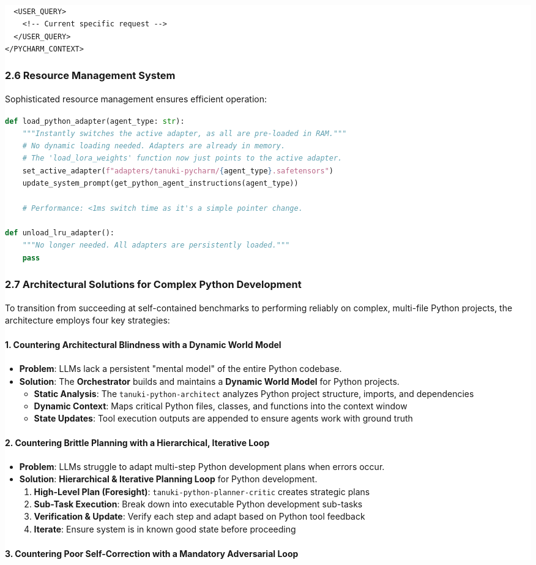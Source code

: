 ```
  <USER_QUERY>
    <!-- Current specific request -->
  </USER_QUERY>
</PYCHARM_CONTEXT>
```

### 2.6 Resource Management System

Sophisticated resource management ensures efficient operation:

```python
def load_python_adapter(agent_type: str):
    """Instantly switches the active adapter, as all are pre-loaded in RAM."""
    # No dynamic loading needed. Adapters are already in memory.
    # The 'load_lora_weights' function now just points to the active adapter.
    set_active_adapter(f"adapters/tanuki-pycharm/{agent_type}.safetensors")
    update_system_prompt(get_python_agent_instructions(agent_type))
    
    # Performance: <1ms switch time as it's a simple pointer change.

def unload_lru_adapter():
    """No longer needed. All adapters are persistently loaded."""
    pass
```

### 2.7 Architectural Solutions for Complex Python Development

To transition from succeeding at self-contained benchmarks to performing reliably on complex, multi-file Python projects, the architecture employs four key strategies:

#### 1. Countering Architectural Blindness with a Dynamic World Model

-   **Problem**: LLMs lack a persistent "mental model" of the entire Python codebase.
-   **Solution**: The **Orchestrator** builds and maintains a **Dynamic World Model** for Python projects.
    -   **Static Analysis**: The `tanuki-python-architect` analyzes Python project structure, imports, and dependencies
    -   **Dynamic Context**: Maps critical Python files, classes, and functions into the context window
    -   **State Updates**: Tool execution outputs are appended to ensure agents work with ground truth

#### 2. Countering Brittle Planning with a Hierarchical, Iterative Loop

-   **Problem**: LLMs struggle to adapt multi-step Python development plans when errors occur.
-   **Solution**: **Hierarchical & Iterative Planning Loop** for Python development.
    1.  **High-Level Plan (Foresight)**: `tanuki-python-planner-critic` creates strategic plans
    2.  **Sub-Task Execution**: Break down into executable Python development sub-tasks
    3.  **Verification & Update**: Verify each step and adapt based on Python tool feedback
    4.  **Iterate**: Ensure system is in known good state before proceeding

#### 3. Countering Poor Self-Correction with a Mandatory Adversarial Loop
